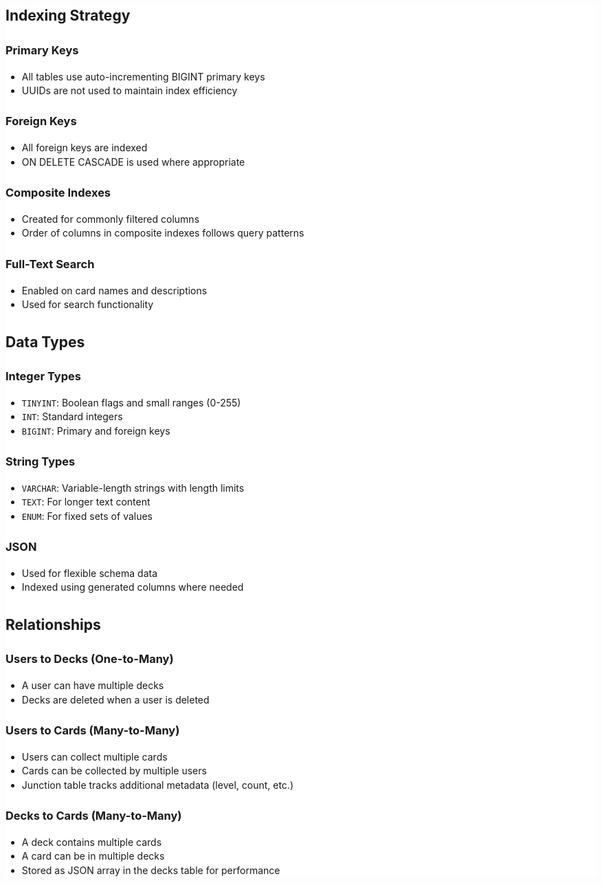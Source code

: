 
## Indexing Strategy

### Primary Keys
- All tables use auto-incrementing BIGINT primary keys
- UUIDs are not used to maintain index efficiency

### Foreign Keys
- All foreign keys are indexed
- ON DELETE CASCADE is used where appropriate

### Composite Indexes
- Created for commonly filtered columns
- Order of columns in composite indexes follows query patterns

### Full-Text Search
- Enabled on card names and descriptions
- Used for search functionality

## Data Types

### Integer Types
- `TINYINT`: Boolean flags and small ranges (0-255)
- `INT`: Standard integers
- `BIGINT`: Primary and foreign keys

### String Types
- `VARCHAR`: Variable-length strings with length limits
- `TEXT`: For longer text content
- `ENUM`: For fixed sets of values

### JSON
- Used for flexible schema data
- Indexed using generated columns where needed

## Relationships

### Users to Decks (One-to-Many)
- A user can have multiple decks
- Decks are deleted when a user is deleted

### Users to Cards (Many-to-Many)
- Users can collect multiple cards
- Cards can be collected by multiple users
- Junction table tracks additional metadata (level, count, etc.)

### Decks to Cards (Many-to-Many)
- A deck contains multiple cards
- A card can be in multiple decks
- Stored as JSON array in the decks table for performance
